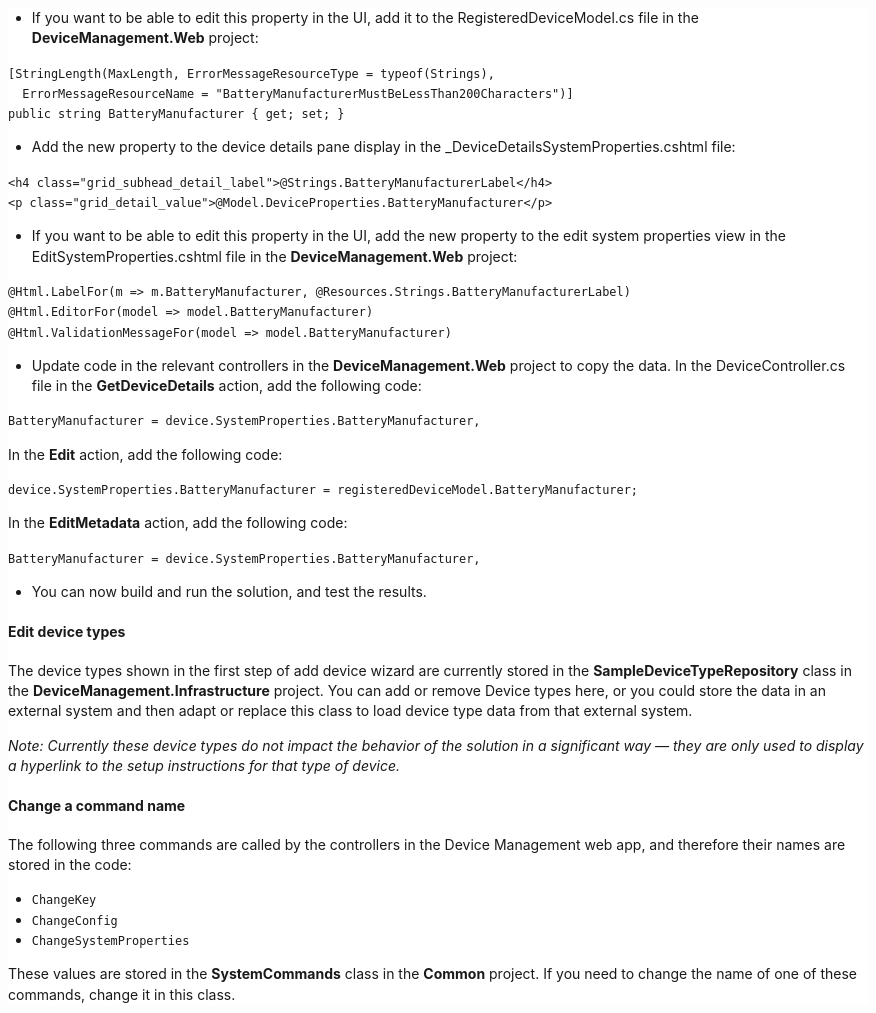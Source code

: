 * If you want to be able to edit this property in the UI, add it to the RegisteredDeviceModel.cs file in the **DeviceManagement.Web** project:
```
[StringLength(MaxLength, ErrorMessageResourceType = typeof(Strings),
  ErrorMessageResourceName = "BatteryManufacturerMustBeLessThan200Characters")]
public string BatteryManufacturer { get; set; }
```

* Add the new property to the device details pane display in the \_DeviceDetailsSystemProperties.cshtml file:
```
<h4 class="grid_subhead_detail_label">@Strings.BatteryManufacturerLabel</h4>
<p class="grid_detail_value">@Model.DeviceProperties.BatteryManufacturer</p>
```

* If you want to be able to edit this property in the UI, add the new property to the edit system properties view in the EditSystemProperties.cshtml file in the **DeviceManagement.Web** project:
```
@Html.LabelFor(m => m.BatteryManufacturer, @Resources.Strings.BatteryManufacturerLabel)
@Html.EditorFor(model => model.BatteryManufacturer)
@Html.ValidationMessageFor(model => model.BatteryManufacturer)
```

* Update code in the relevant controllers in the **DeviceManagement.Web** project to copy the data. In the DeviceController.cs file in the **GetDeviceDetails** action, add the following code:
```
BatteryManufacturer = device.SystemProperties.BatteryManufacturer,
```
In the **Edit** action, add the following code:
```
device.SystemProperties.BatteryManufacturer = registeredDeviceModel.BatteryManufacturer;
```
In the **EditMetadata** action, add the following code:
```
BatteryManufacturer = device.SystemProperties.BatteryManufacturer,
```

* You can now build and run the solution, and test the results.

#### Edit device types
The device types shown in the first step of add device wizard are currently stored in the **SampleDeviceTypeRepository** class in the **DeviceManagement.Infrastructure** project. You can add or remove Device types here, or you could store the data in an external system and then adapt or replace this class to load device type data from that external system.

*Note: Currently these device types do not impact the behavior of the solution in a significant way — they are only used to display a hyperlink to the setup instructions for that type of device.*

#### Change a command name
The following three commands are called by the controllers in the Device Management web app, and therefore their names are stored in the code:
* `ChangeKey`
* `ChangeConfig`
* `ChangeSystemProperties`

These values are stored in the **SystemCommands** class in the **Common** project. If you need to change the name of one of these commands, change it in this class.
